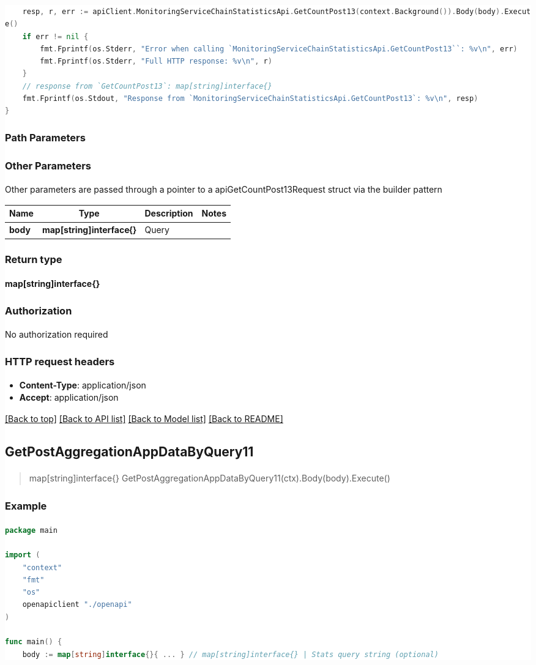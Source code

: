 ```go
    resp, r, err := apiClient.MonitoringServiceChainStatisticsApi.GetCountPost13(context.Background()).Body(body).Execute()
    if err != nil {
        fmt.Fprintf(os.Stderr, "Error when calling `MonitoringServiceChainStatisticsApi.GetCountPost13``: %v\n", err)
        fmt.Fprintf(os.Stderr, "Full HTTP response: %v\n", r)
    }
    // response from `GetCountPost13`: map[string]interface{}
    fmt.Fprintf(os.Stdout, "Response from `MonitoringServiceChainStatisticsApi.GetCountPost13`: %v\n", resp)
}
```

### Path Parameters



### Other Parameters

Other parameters are passed through a pointer to a apiGetCountPost13Request struct via the builder pattern


Name | Type | Description  | Notes
------------- | ------------- | ------------- | -------------
 **body** | **map[string]interface{}** | Query | 

### Return type

**map[string]interface{}**

### Authorization

No authorization required

### HTTP request headers

- **Content-Type**: application/json
- **Accept**: application/json

[[Back to top]](#) [[Back to API list]](../README.md#documentation-for-api-endpoints)
[[Back to Model list]](../README.md#documentation-for-models)
[[Back to README]](../README.md)


## GetPostAggregationAppDataByQuery11

> map[string]interface{} GetPostAggregationAppDataByQuery11(ctx).Body(body).Execute()





### Example

```go
package main

import (
    "context"
    "fmt"
    "os"
    openapiclient "./openapi"
)

func main() {
    body := map[string]interface{}{ ... } // map[string]interface{} | Stats query string (optional)

```